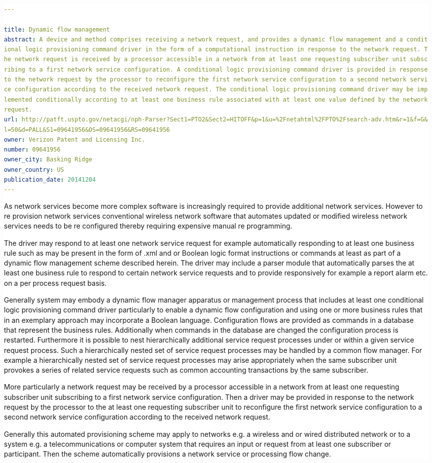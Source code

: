 ```yaml
---

title: Dynamic flow management
abstract: A device and method comprises receiving a network request, and provides a dynamic flow management and a conditional logic provisioning command driver in the form of a computational instruction in response to the network request. The network request is received by a processor accessible in a network from at least one requesting subscriber unit subscribing to a first network service configuration. A conditional logic provisioning command driver is provided in response to the network request by the processor to reconfigure the first network service configuration to a second network service configuration according to the received network request. The conditional logic provisioning command driver may be implemented conditionally according to at least one business rule associated with at least one value defined by the network request.
url: http://patft.uspto.gov/netacgi/nph-Parser?Sect1=PTO2&Sect2=HITOFF&p=1&u=%2Fnetahtml%2FPTO%2Fsearch-adv.htm&r=1&f=G&l=50&d=PALL&S1=09641956&OS=09641956&RS=09641956
owner: Verizon Patent and Licensing Inc.
number: 09641956
owner_city: Basking Ridge
owner_country: US
publication_date: 20141204
---
```

As network services become more complex software is increasingly required to provide additional network services. However to re provision network services conventional wireless network software that automates updated or modified wireless network services needs to be re configured thereby requiring expensive manual re programming.

The driver may respond to at least one network service request for example automatically responding to at least one business rule such as may be present in the form of .xml and or Boolean logic format instructions or commands at least as part of a dynamic flow management scheme described herein. The driver may include a parser module that automatically parses the at least one business rule to respond to certain network service requests and to provide responsively for example a report alarm etc. on a per process request basis.

Generally system may embody a dynamic flow manager apparatus or management process that includes at least one conditional logic provisioning command driver particularly to enable a dynamic flow configuration and using one or more business rules that in an exemplary approach may incorporate a Boolean language. Configuration flows are provided as commands in a database that represent the business rules. Additionally when commands in the database are changed the configuration process is restarted. Furthermore it is possible to nest hierarchically additional service request processes under or within a given service request process. Such a hierarchically nested set of service request processes may be handled by a common flow manager. For example a hierarchically nested set of service request processes may arise appropriately when the same subscriber unit provokes a series of related service requests such as common accounting transactions by the same subscriber.

More particularly a network request may be received by a processor accessible in a network from at least one requesting subscriber unit subscribing to a first network service configuration. Then a driver may be provided in response to the network request by the processor to the at least one requesting subscriber unit to reconfigure the first network service configuration to a second network service configuration according to the received network request.

Generally this automated provisioning scheme may apply to networks e.g. a wireless and or wired distributed network or to a system e.g. a telecommunications or computer system that requires an input or request from at least one subscriber or participant. Then the scheme automatically provisions a network service or processing flow change.

